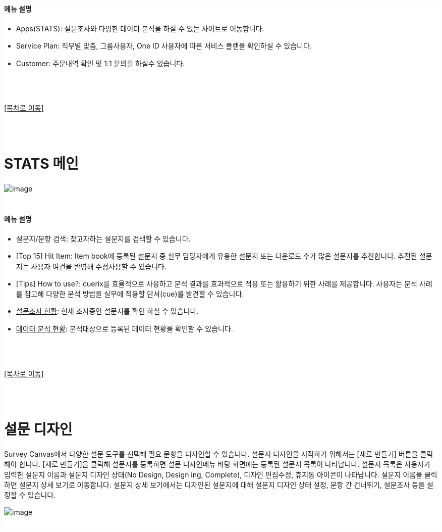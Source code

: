 #### 메뉴 설명
-  Apps(STATS): 설문조사와 다양한 데이터 분석을 하실 수 있는 사이트로 이동합니다.

- Service Plan: 직무별 맞춤, 그룹사용자, One ID 사용자에 따른 서비스 플랜을 확인하실 수 있습니다.
- Customer: 주문내역 확인 및 1:1 문의를 하실수 있습니다. 

</br>
</br>

[[목차로 이동]](#index)
</br>
</br>
</br>


# STATS 메인 

<img width="600" alt="image" src="https://github.com/user-attachments/assets/27f6c994-1bb1-43c4-865e-5daa3e1dc7b5"> 
</br>
</br>

#### 메뉴 설명 </br>
- 설문지/문항 검색: 찾고자하는 설문지를 검색할 수 있습니다.  

- [Top 15] Hit Item: Item book에 등록된 설문지 중 실무 담당자에게 유용한 설문지 또는 다운로드 수가 많은 설문지를 추천합니다. 추전된 설문지는 사용자 여건을 반영해 수정사용할 수 있습니다.
- [Tips] How to use?: cuerix를 효율적으로 사용하고 분석 결과를 효과적으로 적용 또는 활용하기 위한 사례를 제공합니다. 사용자는 분석 사례를 참고해 다양한 분석 방법을 실무에 적용할 단서(cue)를 발견할 수 있습니다. 
- [설문조사 현황](#현재-조사중인-설문): 현재 조사중인 설문지를 확인 하실 수 있습니다.
- [데이터 분석 현황](#데이터-분석): 분석대상으로 등록된 데이터 현황을 확인할 수 있습니다.

</br>
</br>

[[목차로 이동]](#index)
</br>
</br>
</br>


# 설문 디자인
Survey Canvas에서 다양한 설문 도구를 선택해 필요 문항을 디자인할 수 있습니다.
설문지 디자인을 시작하기 위해서는 [새로 만들기] 버튼을 클릭해야 합니다.
[새로 만들기]을 클릭해 설문지를 등록하면 설문 디자인메뉴 바탕 화면에는 등록된 설문지 목록이 나타납니다.
설문지 목록은 사용자가 입력한 설문지 이름과 설문지 디자인 상태(No Design, Design ing, Complete), 디자인 편집수정, 휴지통 아이콘이 나타납니다.
설문지 이름을 클릭하면 설문지 상세 보기로 이동합니다.
설문지 상세 보기에서는 디자인된 설문지에 대해 설문지 디자인 상태 설정, 문항 간 건너뛰기, 설문조사 등을 설정할 수 있습니다.

<img width="600" alt="image" src="https://github.com/user-attachments/assets/7818e115-5ba1-4b7a-85b1-4eb6f042df9c"> 	
</br>
</br>
